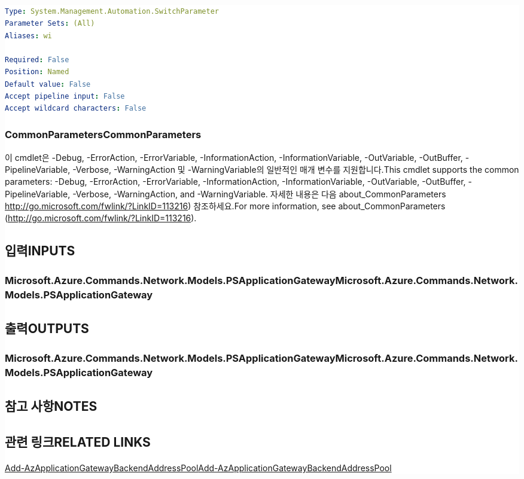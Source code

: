 ```yaml
Type: System.Management.Automation.SwitchParameter
Parameter Sets: (All)
Aliases: wi

Required: False
Position: Named
Default value: False
Accept pipeline input: False
Accept wildcard characters: False
```

### <span data-ttu-id="ba4fe-131">CommonParameters</span><span class="sxs-lookup"><span data-stu-id="ba4fe-131">CommonParameters</span></span>
<span data-ttu-id="ba4fe-132">이 cmdlet은 -Debug, -ErrorAction, -ErrorVariable, -InformationAction, -InformationVariable, -OutVariable, -OutBuffer, -PipelineVariable, -Verbose, -WarningAction 및 -WarningVariable의 일반적인 매개 변수를 지원합니다.</span><span class="sxs-lookup"><span data-stu-id="ba4fe-132">This cmdlet supports the common parameters: -Debug, -ErrorAction, -ErrorVariable, -InformationAction, -InformationVariable, -OutVariable, -OutBuffer, -PipelineVariable, -Verbose, -WarningAction, and -WarningVariable.</span></span> <span data-ttu-id="ba4fe-133">자세한 내용은 다음 about_CommonParameters http://go.microsoft.com/fwlink/?LinkID=113216) 참조하세요.</span><span class="sxs-lookup"><span data-stu-id="ba4fe-133">For more information, see about_CommonParameters (http://go.microsoft.com/fwlink/?LinkID=113216).</span></span>

## <span data-ttu-id="ba4fe-134">입력</span><span class="sxs-lookup"><span data-stu-id="ba4fe-134">INPUTS</span></span>

### <span data-ttu-id="ba4fe-135">Microsoft.Azure.Commands.Network.Models.PSApplicationGateway</span><span class="sxs-lookup"><span data-stu-id="ba4fe-135">Microsoft.Azure.Commands.Network.Models.PSApplicationGateway</span></span>

## <span data-ttu-id="ba4fe-136">출력</span><span class="sxs-lookup"><span data-stu-id="ba4fe-136">OUTPUTS</span></span>

### <span data-ttu-id="ba4fe-137">Microsoft.Azure.Commands.Network.Models.PSApplicationGateway</span><span class="sxs-lookup"><span data-stu-id="ba4fe-137">Microsoft.Azure.Commands.Network.Models.PSApplicationGateway</span></span>

## <span data-ttu-id="ba4fe-138">참고 사항</span><span class="sxs-lookup"><span data-stu-id="ba4fe-138">NOTES</span></span>

## <span data-ttu-id="ba4fe-139">관련 링크</span><span class="sxs-lookup"><span data-stu-id="ba4fe-139">RELATED LINKS</span></span>

[<span data-ttu-id="ba4fe-140">Add-AzApplicationGatewayBackendAddressPool</span><span class="sxs-lookup"><span data-stu-id="ba4fe-140">Add-AzApplicationGatewayBackendAddressPool</span></span>](./Add-AzApplicationGatewayBackendAddressPool.md)
